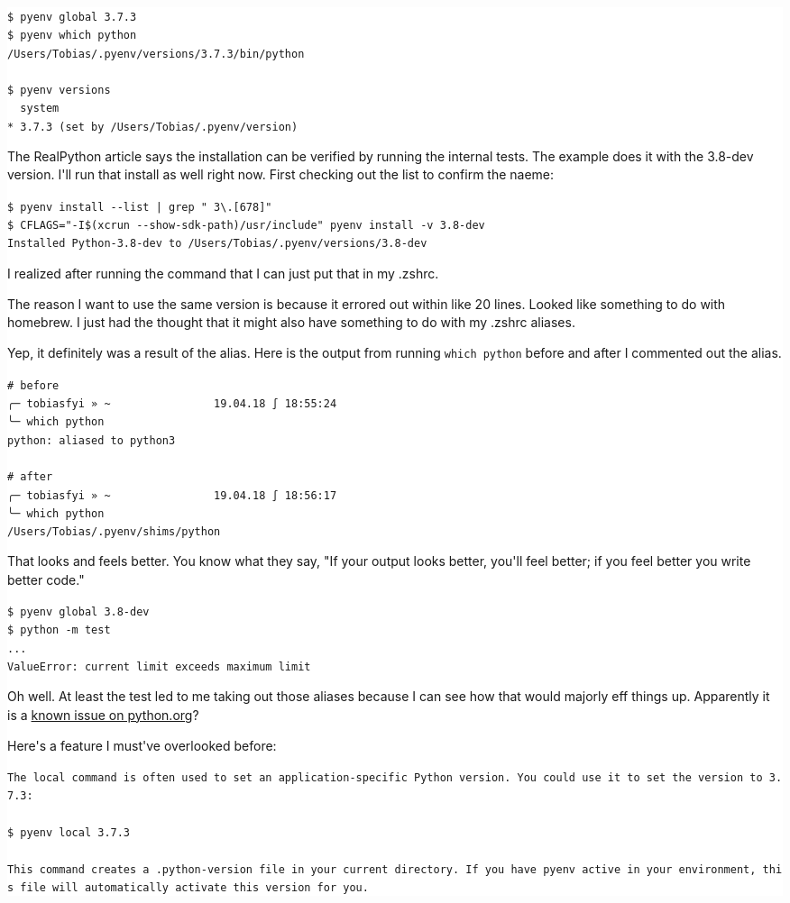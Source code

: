     $ pyenv global 3.7.3
    $ pyenv which python
    /Users/Tobias/.pyenv/versions/3.7.3/bin/python

    $ pyenv versions
      system
    * 3.7.3 (set by /Users/Tobias/.pyenv/version)

The RealPython article says the installation can be verified by running the internal tests. The example does it with the 3.8-dev version. I'll run that install as well right now. First checking out the list to confirm the naeme:

    $ pyenv install --list | grep " 3\.[678]"
    $ CFLAGS="-I$(xcrun --show-sdk-path)/usr/include" pyenv install -v 3.8-dev
    Installed Python-3.8-dev to /Users/Tobias/.pyenv/versions/3.8-dev

I realized after running the command that I can just put that in my .zshrc.

The reason I want to use the same version is because it errored out within like 20 lines. Looked like something to do with homebrew. I just had the thought that it might also have something to do with my .zshrc aliases.

Yep, it definitely was a result of the alias. Here is the output from running `which python` before and after I commented out the alias.

    # before
    ╭─ tobiasfyi » ~                19.04.18 ∫ 18:55:24
    ╰─ which python
    python: aliased to python3

    # after
    ╭─ tobiasfyi » ~                19.04.18 ∫ 18:56:17
    ╰─ which python
    /Users/Tobias/.pyenv/shims/python

That looks and feels better. You know what they say, "If your output looks better, you'll feel better; if you feel better you write better code."

    $ pyenv global 3.8-dev
    $ python -m test
    ...
    ValueError: current limit exceeds maximum limit

Oh well. At least the test led to me taking out those aliases because I can see how that would majorly eff things up. Apparently it is a [known issue on python.org](https://bugs.python.org/issue36432)?

Here's a feature I must've overlooked before:

    The local command is often used to set an application-specific Python version. You could use it to set the version to 3.7.3:

    $ pyenv local 3.7.3

    This command creates a .python-version file in your current directory. If you have pyenv active in your environment, this file will automatically activate this version for you.
